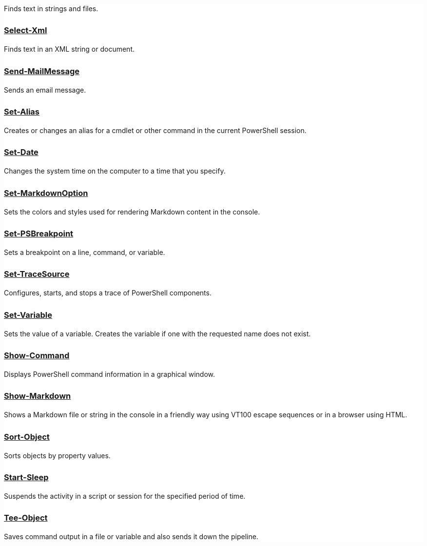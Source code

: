Finds text in strings and files.

### [Select-Xml](Select-Xml.md)

Finds text in an XML string or document.

### [Send-MailMessage](Send-MailMessage.md)

Sends an email message.

### [Set-Alias](Set-Alias.md)

Creates or changes an alias for a cmdlet or other command in the current PowerShell session.

### [Set-Date](Set-Date.md)

Changes the system time on the computer to a time that you specify.

### [Set-MarkdownOption](Set-MarkdownOption.md)

Sets the colors and styles used for rendering Markdown content in the console.

### [Set-PSBreakpoint](Set-PSBreakpoint.md)

Sets a breakpoint on a line, command, or variable.

### [Set-TraceSource](Set-TraceSource.md)

Configures, starts, and stops a trace of PowerShell components.

### [Set-Variable](Set-Variable.md)

Sets the value of a variable. Creates the variable if one with the requested name does not exist.

### [Show-Command](Show-Command.md)

Displays PowerShell command information in a graphical window.

### [Show-Markdown](Show-Markdown.md)

Shows a Markdown file or string in the console in a friendly way using VT100 escape sequences or in a browser using HTML.

### [Sort-Object](Sort-Object.md)

Sorts objects by property values.

### [Start-Sleep](Start-Sleep.md)

Suspends the activity in a script or session for the specified period of time.

### [Tee-Object](Tee-Object.md)

Saves command output in a file or variable and also sends it down the pipeline.
